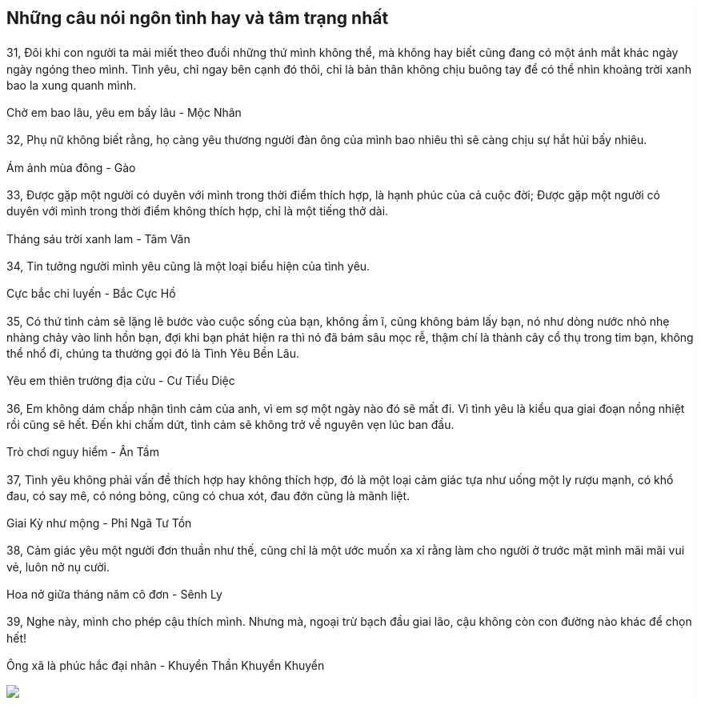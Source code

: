 ## Những câu nói ngôn tình hay và tâm trạng nhất

31, Đôi khi con người ta mải miết theo đuổi những thứ mình không thể, mà
không hay biết cũng đang có một ánh mắt khác ngày ngày ngóng theo mình.
Tình yêu, chỉ ngay bên cạnh đó thôi, chỉ là bản thân không chịu buông tay
để có thể nhìn khoảng trời xanh bao la xung quanh mình.

Chờ em bao lâu, yêu em bấy lâu - Mộc Nhân

32, Phụ nữ không biết rằng, họ càng yêu thương người đàn ông của mình bao
nhiêu thì sẽ càng chịu sự hắt hủi bấy nhiêu.

Ám ảnh mùa đông - Gào

33, Được gặp một người có duyên với mình trong thời điểm thích hợp, là hạnh
phúc của cả cuộc đời; Được gặp một người có duyên với mình trong thời điểm
không thích hợp, chỉ là một tiếng thở dài.

Tháng sáu trời xanh lam - Tâm Văn

34, Tin tưởng người mình yêu cũng là một loại biểu hiện của tình yêu.

Cực bắc chi luyến - Bắc Cực Hồ

35, Có thứ tình cảm sẽ lặng lẽ bước vào cuộc sống của bạn, không ầm ĩ, cũng
không bám lấy bạn, nó như dòng nước nhỏ nhẹ nhàng chảy vào linh hồn bạn,
đợi khi bạn phát hiện ra thì nó đã bám sâu mọc rễ, thậm chí là thành cây
cổ thụ trong tim bạn, không thể nhổ đi, chúng ta thường gọi đó là Tình Yêu
Bền Lâu.

Yêu em thiên trường địa cửu - Cư Tiểu Diệc

36, Em không dám chấp nhận tình cảm của anh, vì em sợ một ngày
nào đó sẽ mất đi. Vì tình yêu là kiểu qua giai đoạn nồng nhiệt
rồi cũng sẽ hết. Đến khi chấm dứt, tình cảm sẽ không trở về
nguyên vẹn lúc ban đầu.

Trò chơi nguy hiểm - Ân Tầm

37, Tình yêu không phải vấn đề thích hợp hay không thích hợp, đó
là một loại cảm giác tựa như uống một ly rượu mạnh, có khổ đau,
có say mê, có nóng bỏng, cũng có chua xót, đau đớn cũng là mãnh
liệt.

Giai Kỳ như mộng - Phỉ Ngã Tư Tồn

38, Cảm giác yêu một người đơn thuần như thế, cũng chỉ là một ước muốn xa
xỉ rằng làm cho người ở trước mặt mình mãi mãi vui vẻ, luôn nở nụ cười.

Hoa nở giữa tháng năm cô đơn - Sênh Ly

39, Nghe này, mình cho phép cậu thích mình. Nhưng mà, ngoại trừ bạch đầu
giai lão, cậu không còn con đường nào khác để chọn hết!

Ông xã là phúc hắc đại nhân - Khuyển Thần Khuyển Khuyển

![](https://ocuaso.com/wp-content/uploads/2016/07/nhung-hinh-anh-co-gai-mua-thu-rat-dep-mang-tam-trang-4.jpg)

